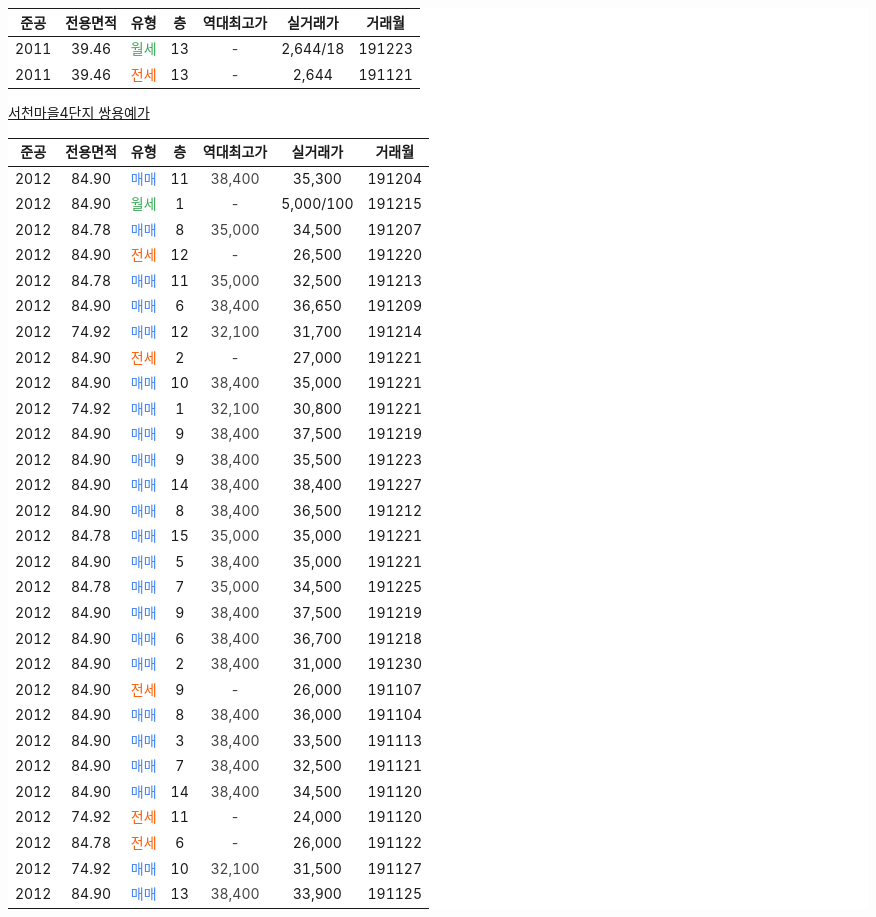 |준공|전용면적|유형|층|역대최고가|실거래가|거래월|
|:---:|:---:|:---:|:---:|:---:|:---:|:---:|
|2011|39.46|<span style="color:#34a853">월세</span>|13|<span style="color:#444444">-</span>|2,644/18|191223|
|2011|39.46|<span style="color:#ff5a00">전세</span>|13|<span style="color:#444444">-</span>|2,644|191121|

[서천마을4단지 쌍용예가](https://search.naver.com/search.naver?query=%EA%B2%BD%EA%B8%B0%EB%8F%84+%EC%9A%A9%EC%9D%B8%EC%8B%9C+%EA%B8%B0%ED%9D%A5%EA%B5%AC+%EC%84%9C%EC%B2%9C%EB%8F%99+%EC%84%9C%EC%B2%9C%EB%A7%88%EC%9D%844%EB%8B%A8%EC%A7%80+%EC%8C%8D%EC%9A%A9%EC%98%88%EA%B0%80)

|준공|전용면적|유형|층|역대최고가|실거래가|거래월|
|:---:|:---:|:---:|:---:|:---:|:---:|:---:|
|2012|84.90|<span style="color:#4285f3">매매</span>|11|<span style="color:#444444">38,400</span>|35,300|191204|
|2012|84.90|<span style="color:#34a853">월세</span>|1|<span style="color:#444444">-</span>|5,000/100|191215|
|2012|84.78|<span style="color:#4285f3">매매</span>|8|<span style="color:#444444">35,000</span>|34,500|191207|
|2012|84.90|<span style="color:#ff5a00">전세</span>|12|<span style="color:#444444">-</span>|26,500|191220|
|2012|84.78|<span style="color:#4285f3">매매</span>|11|<span style="color:#444444">35,000</span>|32,500|191213|
|2012|84.90|<span style="color:#4285f3">매매</span>|6|<span style="color:#444444">38,400</span>|36,650|191209|
|2012|74.92|<span style="color:#4285f3">매매</span>|12|<span style="color:#444444">32,100</span>|31,700|191214|
|2012|84.90|<span style="color:#ff5a00">전세</span>|2|<span style="color:#444444">-</span>|27,000|191221|
|2012|84.90|<span style="color:#4285f3">매매</span>|10|<span style="color:#444444">38,400</span>|35,000|191221|
|2012|74.92|<span style="color:#4285f3">매매</span>|1|<span style="color:#444444">32,100</span>|30,800|191221|
|2012|84.90|<span style="color:#4285f3">매매</span>|9|<span style="color:#444444">38,400</span>|37,500|191219|
|2012|84.90|<span style="color:#4285f3">매매</span>|9|<span style="color:#444444">38,400</span>|35,500|191223|
|2012|84.90|<span style="color:#4285f3">매매</span>|14|<span style="color:#444444">38,400</span>|38,400|191227|
|2012|84.90|<span style="color:#4285f3">매매</span>|8|<span style="color:#444444">38,400</span>|36,500|191212|
|2012|84.78|<span style="color:#4285f3">매매</span>|15|<span style="color:#444444">35,000</span>|35,000|191221|
|2012|84.90|<span style="color:#4285f3">매매</span>|5|<span style="color:#444444">38,400</span>|35,000|191221|
|2012|84.78|<span style="color:#4285f3">매매</span>|7|<span style="color:#444444">35,000</span>|34,500|191225|
|2012|84.90|<span style="color:#4285f3">매매</span>|9|<span style="color:#444444">38,400</span>|37,500|191219|
|2012|84.90|<span style="color:#4285f3">매매</span>|6|<span style="color:#444444">38,400</span>|36,700|191218|
|2012|84.90|<span style="color:#4285f3">매매</span>|2|<span style="color:#444444">38,400</span>|31,000|191230|
|2012|84.90|<span style="color:#ff5a00">전세</span>|9|<span style="color:#444444">-</span>|26,000|191107|
|2012|84.90|<span style="color:#4285f3">매매</span>|8|<span style="color:#444444">38,400</span>|36,000|191104|
|2012|84.90|<span style="color:#4285f3">매매</span>|3|<span style="color:#444444">38,400</span>|33,500|191113|
|2012|84.90|<span style="color:#4285f3">매매</span>|7|<span style="color:#444444">38,400</span>|32,500|191121|
|2012|84.90|<span style="color:#4285f3">매매</span>|14|<span style="color:#444444">38,400</span>|34,500|191120|
|2012|74.92|<span style="color:#ff5a00">전세</span>|11|<span style="color:#444444">-</span>|24,000|191120|
|2012|84.78|<span style="color:#ff5a00">전세</span>|6|<span style="color:#444444">-</span>|26,000|191122|
|2012|74.92|<span style="color:#4285f3">매매</span>|10|<span style="color:#444444">32,100</span>|31,500|191127|
|2012|84.90|<span style="color:#4285f3">매매</span>|13|<span style="color:#444444">38,400</span>|33,900|191125|
